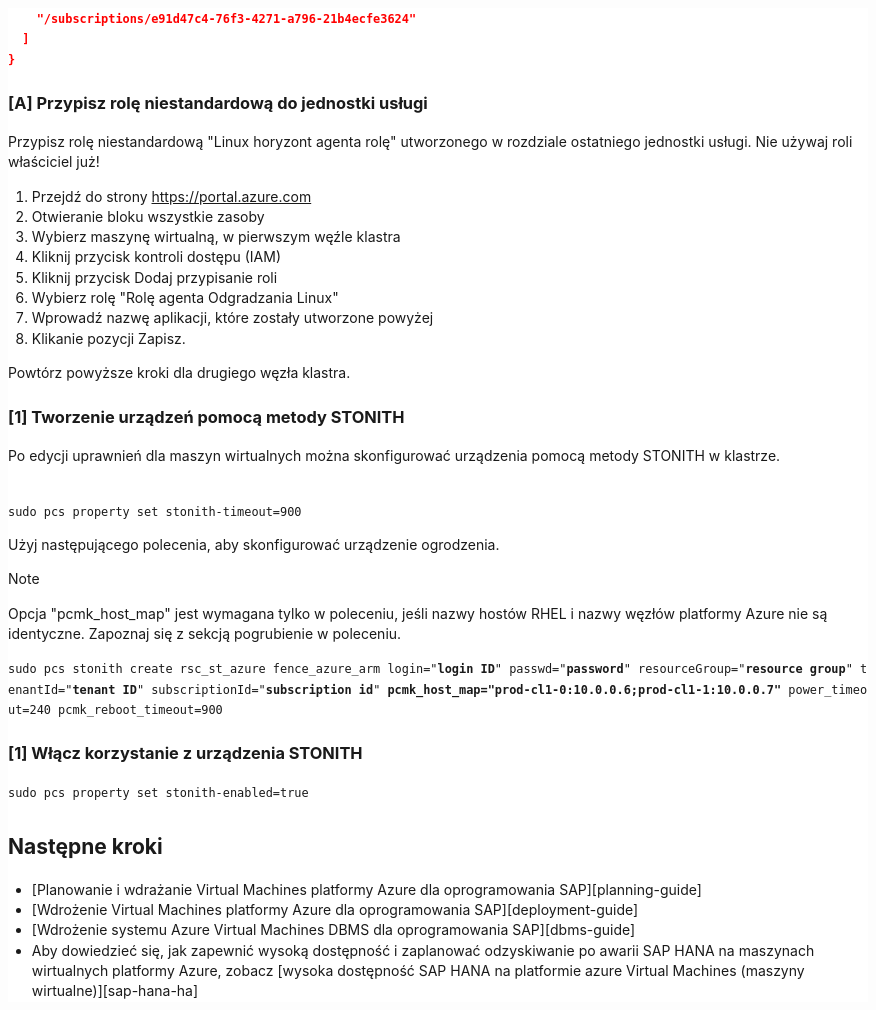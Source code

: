 ```json
    "/subscriptions/e91d47c4-76f3-4271-a796-21b4ecfe3624"
  ]
}
```

### <a name="a-assign-the-custom-role-to-the-service-principal"></a>**[A]** Przypisz rolę niestandardową do jednostki usługi

Przypisz rolę niestandardową "Linux horyzont agenta rolę" utworzonego w rozdziale ostatniego jednostki usługi. Nie używaj roli właściciel już!

1. Przejdź do strony https://portal.azure.com
1. Otwieranie bloku wszystkie zasoby
1. Wybierz maszynę wirtualną, w pierwszym węźle klastra
1. Kliknij przycisk kontroli dostępu (IAM)
1. Kliknij przycisk Dodaj przypisanie roli
1. Wybierz rolę "Rolę agenta Odgradzania Linux"
1. Wprowadź nazwę aplikacji, które zostały utworzone powyżej
1. Klikanie pozycji Zapisz.

Powtórz powyższe kroki dla drugiego węzła klastra.

### <a name="1-create-the-stonith-devices"></a>**[1]**  Tworzenie urządzeń pomocą metody STONITH

Po edycji uprawnień dla maszyn wirtualnych można skonfigurować urządzenia pomocą metody STONITH w klastrze.

<pre><code>
sudo pcs property set stonith-timeout=900
</code></pre>

Użyj następującego polecenia, aby skonfigurować urządzenie ogrodzenia.

> [!NOTE]
> Opcja "pcmk_host_map" jest wymagana tylko w poleceniu, jeśli nazwy hostów RHEL i nazwy węzłów platformy Azure nie są identyczne. Zapoznaj się z sekcją pogrubienie w poleceniu.

<pre><code>sudo pcs stonith create rsc_st_azure fence_azure_arm login="<b>login ID</b>" passwd="<b>password</b>" resourceGroup="<b>resource group</b>" tenantId="<b>tenant ID</b>" subscriptionId="<b>subscription id</b>" <b>pcmk_host_map="prod-cl1-0:10.0.0.6;prod-cl1-1:10.0.0.7"</b> power_timeout=240 pcmk_reboot_timeout=900</code></pre>

### <a name="1-enable-the-use-of-a-stonith-device"></a>**[1]** Włącz korzystanie z urządzenia STONITH

<pre><code>sudo pcs property set stonith-enabled=true
</code></pre>

## <a name="next-steps"></a>Następne kroki

* [Planowanie i wdrażanie Virtual Machines platformy Azure dla oprogramowania SAP][planning-guide]
* [Wdrożenie Virtual Machines platformy Azure dla oprogramowania SAP][deployment-guide]
* [Wdrożenie systemu Azure Virtual Machines DBMS dla oprogramowania SAP][dbms-guide]
* Aby dowiedzieć się, jak zapewnić wysoką dostępność i zaplanować odzyskiwanie po awarii SAP HANA na maszynach wirtualnych platformy Azure, zobacz [wysoka dostępność SAP HANA na platformie azure Virtual Machines (maszyny wirtualne)][sap-hana-ha]


[1928533]: https://launchpad.support.sap.com/#/notes/1928533
[2015553]: https://launchpad.support.sap.com/#/notes/2015553
[2002167]: https://launchpad.support.sap.com/#/notes/2002167
[2009879]: https://launchpad.support.sap.com/#/notes/2009879
[2178632]: https://launchpad.support.sap.com/#/notes/2178632
[2191498]: https://launchpad.support.sap.com/#/notes/2191498
[2243692]: https://launchpad.support.sap.com/#/notes/2243692
[1999351]: https://launchpad.support.sap.com/#/notes/1999351